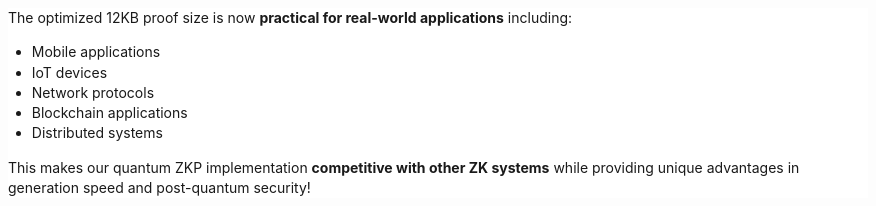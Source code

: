 The optimized 12KB proof size is now **practical for real-world applications** including:
- Mobile applications
- IoT devices
- Network protocols
- Blockchain applications
- Distributed systems

This makes our quantum ZKP implementation **competitive with other ZK systems** while providing unique advantages in generation speed and post-quantum security!

